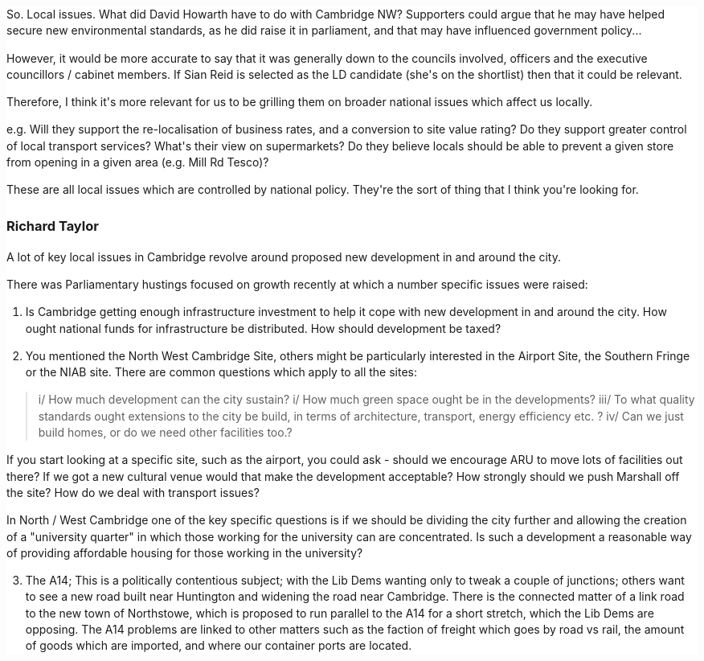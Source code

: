 So. Local issues.  What did David Howarth have to do with Cambridge NW?  Supporters could argue that he may have helped secure new environmental standards, as he did raise it in parliament, and that may have influenced government policy...

However, it would be more accurate to say that it was generally down to the councils involved, officers and the executive councillors / cabinet members.  If Sian Reid is selected as the LD candidate (she's on the shortlist) then that it could be relevant.


Therefore, I think it's more relevant for us to be grilling them on broader national issues which affect us locally.

e.g. Will they support the re-localisation of business rates, and a conversion to site value rating?
Do they support greater control of local transport services?
What's their view on supermarkets?  Do they believe locals should be able to prevent a given store from opening in a given area (e.g. Mill Rd Tesco)?

These are all local issues which are controlled by national policy.  They're the sort of thing that I think you're looking for.

### Richard Taylor ###
A lot of key local issues in Cambridge revolve around proposed new development in and around the city.

There was Parliamentary hustings focused on growth recently at which a number specific issues were raised:

1.  Is Cambridge getting enough infrastructure investment to help it cope with new development in and around the city. How ought national funds for infrastructure be distributed. How should development be taxed?

2.  You mentioned the North West Cambridge Site, others might be particularly interested in the Airport Site, the Southern Fringe or the NIAB site. There are common questions which apply to all the sites:
> i/ How much development can the city sustain?
> i/ How much green space ought be in the developments?
> iii/ To what quality standards ought extensions to the city be build, in terms of architecture, transport, energy efficiency etc. ?
> iv/ Can we just build homes, or do we need other facilities too.?

If you start looking at a specific site, such as the airport, you could ask - should we encourage ARU to move lots of facilities out there?  If we got a new cultural venue would that make the development acceptable? How strongly should we push Marshall off the site? How do we deal with transport issues?

In North / West Cambridge one of the key specific questions is if we should be dividing the city further and allowing the creation of a "university quarter" in which those working for the university can are concentrated. Is such a development a reasonable way of providing affordable housing for those working in the university?

3. The A14; This is a politically contentious subject; with the Lib Dems wanting only to tweak a couple of junctions; others want to see a new road built near Huntington and widening the road near Cambridge. There is the connected matter of a link road to the new town of Northstowe, which is proposed to run parallel  to the A14 for a short stretch, which the Lib Dems are opposing.   The A14 problems are linked to other matters such as the faction of freight which goes by road vs rail, the amount of goods which are imported, and where our container ports are located.

